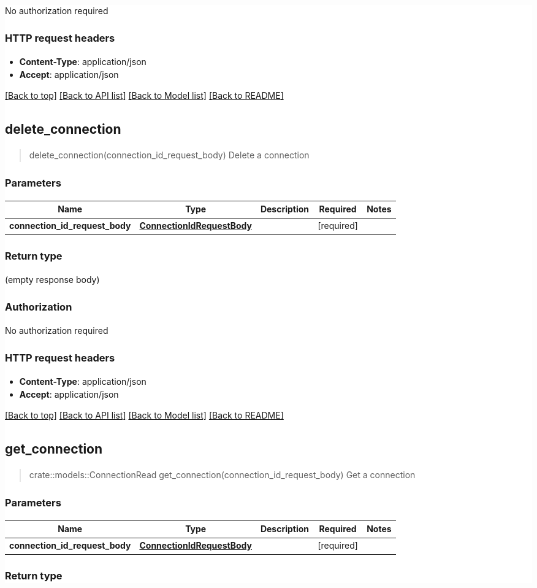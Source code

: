 No authorization required

### HTTP request headers

- **Content-Type**: application/json
- **Accept**: application/json

[[Back to top]](#) [[Back to API list]](../README.md#documentation-for-api-endpoints) [[Back to Model list]](../README.md#documentation-for-models) [[Back to README]](../README.md)


## delete_connection

> delete_connection(connection_id_request_body)
Delete a connection

### Parameters


Name | Type | Description  | Required | Notes
------------- | ------------- | ------------- | ------------- | -------------
**connection_id_request_body** | [**ConnectionIdRequestBody**](ConnectionIdRequestBody.md) |  | [required] |

### Return type

 (empty response body)

### Authorization

No authorization required

### HTTP request headers

- **Content-Type**: application/json
- **Accept**: application/json

[[Back to top]](#) [[Back to API list]](../README.md#documentation-for-api-endpoints) [[Back to Model list]](../README.md#documentation-for-models) [[Back to README]](../README.md)


## get_connection

> crate::models::ConnectionRead get_connection(connection_id_request_body)
Get a connection

### Parameters


Name | Type | Description  | Required | Notes
------------- | ------------- | ------------- | ------------- | -------------
**connection_id_request_body** | [**ConnectionIdRequestBody**](ConnectionIdRequestBody.md) |  | [required] |

### Return type

